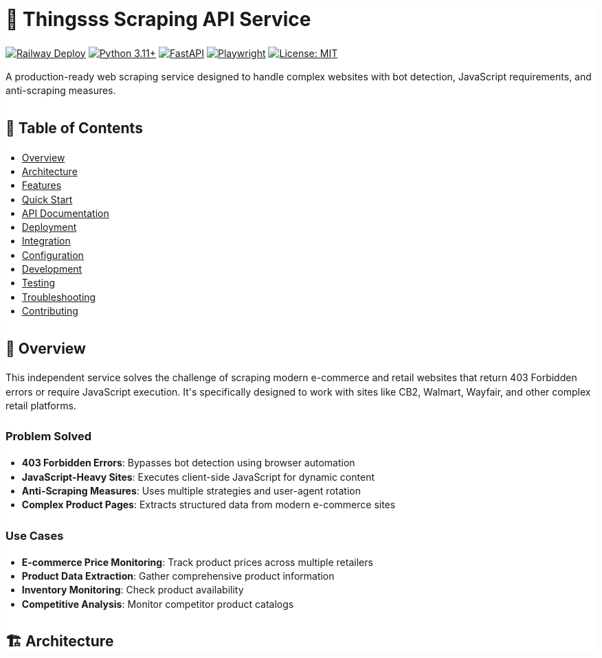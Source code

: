 # 🤖 Thingsss Scraping API Service

[![Railway Deploy](https://img.shields.io/badge/Railway-Deploy-brightgreen)](https://thingsss-scraper-production.up.railway.app)
[![Python 3.11+](https://img.shields.io/badge/python-3.11+-blue.svg)](https://www.python.org/downloads/)
[![FastAPI](https://img.shields.io/badge/FastAPI-0.104.1-009688.svg)](https://fastapi.tiangolo.com)
[![Playwright](https://img.shields.io/badge/Playwright-1.40.0-45ba4b.svg)](https://playwright.dev)
[![License: MIT](https://img.shields.io/badge/License-MIT-yellow.svg)](https://opensource.org/licenses/MIT)

A production-ready web scraping service designed to handle complex websites with bot detection, JavaScript requirements, and anti-scraping measures.

## 📖 Table of Contents

- [Overview](#-overview)
- [Architecture](#️-architecture)
- [Features](#-features)
- [Quick Start](#-quick-start)
- [API Documentation](#-api-documentation)
- [Deployment](#-deployment)
- [Integration](#-integration)
- [Configuration](#️-configuration)
- [Development](#️-development)
- [Testing](#-testing)
- [Troubleshooting](#-troubleshooting)
- [Contributing](#-contributing)

## 🎯 Overview

This independent service solves the challenge of scraping modern e-commerce and retail websites that return 403 Forbidden errors or require JavaScript execution. It's specifically designed to work with sites like CB2, Walmart, Wayfair, and other complex retail platforms.

### Problem Solved

- **403 Forbidden Errors**: Bypasses bot detection using browser automation
- **JavaScript-Heavy Sites**: Executes client-side JavaScript for dynamic content
- **Anti-Scraping Measures**: Uses multiple strategies and user-agent rotation
- **Complex Product Pages**: Extracts structured data from modern e-commerce sites

### Use Cases

- **E-commerce Price Monitoring**: Track product prices across multiple retailers
- **Product Data Extraction**: Gather comprehensive product information
- **Inventory Monitoring**: Check product availability
- **Competitive Analysis**: Monitor competitor product catalogs

## 🏗️ Architecture
